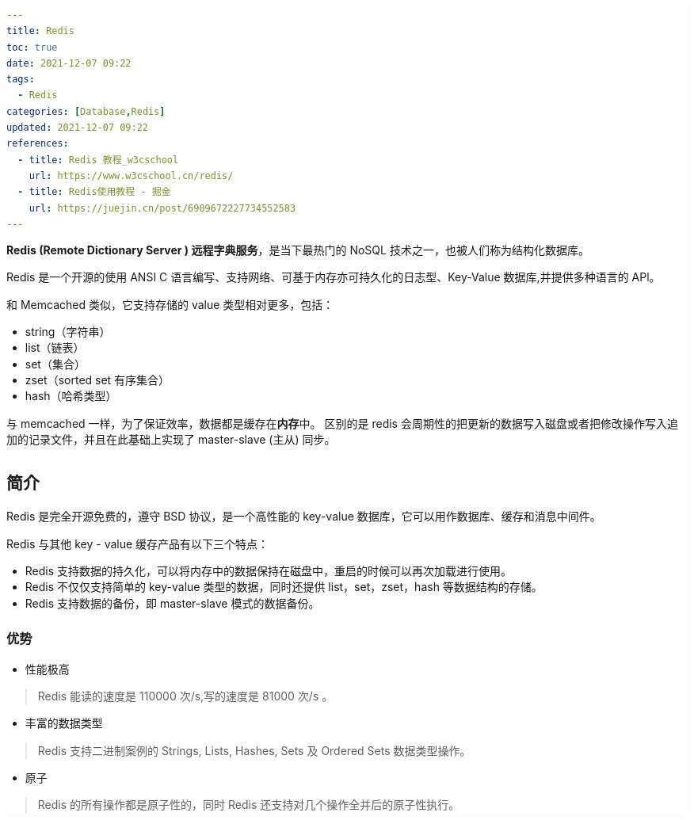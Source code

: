 ```yaml
---
title: Redis
toc: true
date: 2021-12-07 09:22
tags:
  - Redis
categories: [Database,Redis]
updated: 2021-12-07 09:22
references:
  - title: Redis 教程_w3cschool
    url: https://www.w3cschool.cn/redis/
  - title: Redis使用教程 - 掘金
    url: https://juejin.cn/post/6909672227734552583
---
```


**Redis (Remote Dictionary Server ) 远程字典服务**，是当下最热门的 NoSQL 技术之一，也被人们称为结构化数据库。

Redis 是一个开源的使用 ANSI C 语言编写、支持网络、可基于内存亦可持久化的日志型、Key-Value 数据库,并提供多种语言的 APl。

和 Memcached 类似，它支持存储的 value 类型相对更多，包括：

- string（字符串）
- list（链表）
- set（集合）
- zset（sorted set 有序集合）
- hash（哈希类型）

与 memcached 一样，为了保证效率，数据都是缓存在**内存**中。
区别的是 redis 会周期性的把更新的数据写入磁盘或者把修改操作写入追加的记录文件，并且在此基础上实现了 master-slave (主从) 同步。



## 简介

Redis 是完全开源免费的，遵守 BSD 协议，是一个高性能的 key-value 数据库，它可以用作数据库、缓存和消息中间件。

Redis 与其他 key - value 缓存产品有以下三个特点：

- Redis 支持数据的持久化，可以将内存中的数据保持在磁盘中，重启的时候可以再次加载进行使用。
- Redis 不仅仅支持简单的 key-value 类型的数据，同时还提供 list，set，zset，hash 等数据结构的存储。
- Redis 支持数据的备份，即 master-slave 模式的数据备份。

### 优势

- 性能极高 

> Redis 能读的速度是 110000 次/s,写的速度是 81000 次/s 。

- 丰富的数据类型

> Redis 支持二进制案例的 Strings, Lists, Hashes, Sets 及 Ordered Sets 数据类型操作。

- 原子

> Redis 的所有操作都是原子性的，同时 Redis 还支持对几个操作全并后的原子性执行。
